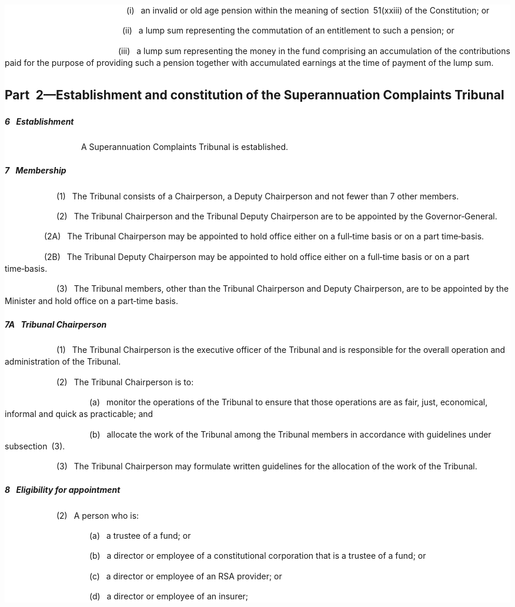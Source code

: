                               (i)  an invalid or old age pension within the meaning of section 51(xxiii) of the Constitution; or

                             (ii)  a lump sum representing the commutation of an entitlement to such a pension; or

                            (iii)  a lump sum representing the money in the fund comprising an accumulation of the contributions paid for the purpose of providing such a pension together with accumulated earnings at the time of payment of the lump sum.

## Part 2—Establishment and constitution of the Superannuation Complaints Tribunal

##### <a id="6"></a>6  Establishment

                   A Superannuation Complaints Tribunal is established.

##### <a id="7"></a>7  Membership

             (1)  The Tribunal consists of a Chairperson, a Deputy Chairperson and not fewer than 7 other members.

             (2)  The Tribunal Chairperson and the Tribunal Deputy Chairperson are to be appointed by the Governor‑General.

          (2A)  The Tribunal Chairperson may be appointed to hold office either on a full‑time basis or on a part time‑basis.

          (2B)  The Tribunal Deputy Chairperson may be appointed to hold office either on a full‑time basis or on a part time‑basis.

             (3)  The Tribunal members, other than the Tribunal Chairperson and Deputy Chairperson, are to be appointed by the Minister and hold office on a part‑time basis.

##### <a id="7A"></a>7A  Tribunal Chairperson

             (1)  The Tribunal Chairperson is the executive officer of the Tribunal and is responsible for the overall operation and administration of the Tribunal.

             (2)  The Tribunal Chairperson is to:

                     (a)  monitor the operations of the Tribunal to ensure that those operations are as fair, just, economical, informal and quick as practicable; and

                     (b)  allocate the work of the Tribunal among the Tribunal members in accordance with guidelines under subsection (3).

             (3)  The Tribunal Chairperson may formulate written guidelines for the allocation of the work of the Tribunal.

##### <a id="8"></a>8  Eligibility for appointment

             (2)  A person who is:

                     (a)  a trustee of a fund; or

                     (b)  a director or employee of a constitutional corporation that is a trustee of a fund; or

                     (c)  a director or employee of an RSA provider; or

                     (d)  a director or employee of an insurer;
